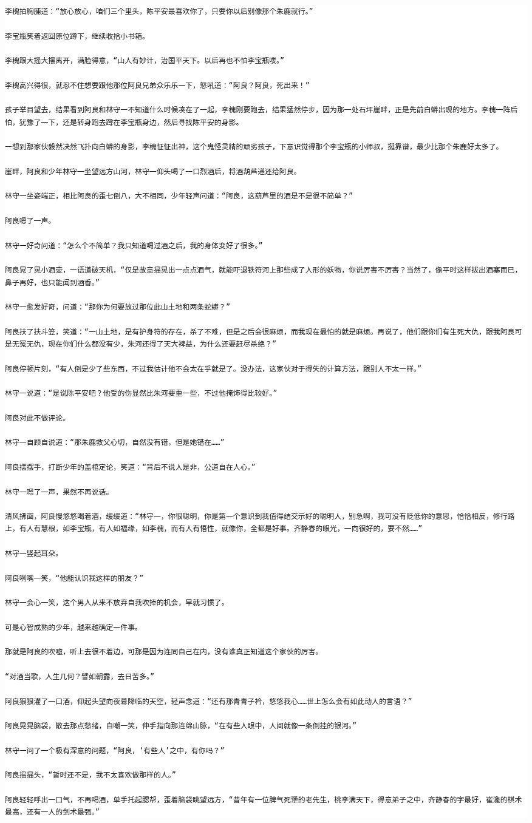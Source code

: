     李槐拍胸脯道：“放心放心，咱们三个里头，陈平安最喜欢你了，只要你以后别像那个朱鹿就行。”

    李宝瓶笑着返回原位蹲下，继续收拾小书箱。

    李槐跟大摇大摆离开，满脸得意，“山人有妙计，治国平天下。以后再也不怕李宝瓶喽。”

    李槐高兴得很，就忍不住想要跟他那位阿良兄弟众乐乐一下，怒吼道：“阿良？阿良，死出来！”

    孩子举目望去，结果看到阿良和林守一不知道什么时候凑在了一起，李槐刚要跑去，结果猛然停步，因为那一处石坪崖畔，正是先前白蟒出现的地方。李槐一阵后怕，犹豫了一下，还是转身跑去蹲在李宝瓶身边，然后寻找陈平安的身影。

    一想到那家伙毅然决然飞扑向白蟒的身影，李槐怔怔出神，这个鬼怪灵精的顽劣孩子，下意识觉得那个李宝瓶的小师叔，挺靠谱，最少比那个朱鹿好太多了。

    崖畔，阿良和少年林守一坐望远方山河，林守一仰头喝了一口烈酒后，将酒葫芦递还给阿良。

    林守一坐姿端正，相比阿良的歪七倒八，大不相同，少年轻声问道：“阿良，这葫芦里的酒是不是很不简单？”

    阿良嗯了一声。

    林守一好奇问道：“怎么个不简单？我只知道喝过酒之后，我的身体变好了很多。”

    阿良晃了晃小酒壶，一语道破天机，“仅是故意摇晃出一点点酒气，就能吓退铁符河上那些成了人形的妖物，你说厉害不厉害？当然了，像平时这样拔出酒塞而已，鼻子再好，也只能闻到酒香。”

    林守一愈发好奇，问道：“那你为何要放过那位此山土地和两条蛇蟒？”

    阿良扶了扶斗笠，笑道：“一山土地，是有护身符的存在，杀了不难，但是之后会很麻烦，而我现在最怕的就是麻烦。再说了，他们跟你们有生死大仇，跟我阿良可是无冤无仇，现在你们什么都没有少，朱河还得了天大裨益，为什么还要赶尽杀绝？”

    阿良停顿片刻，“有人倒是少了些东西，不过我估计他不会太在乎就是了。没办法，这家伙对于得失的计算方法，跟别人不太一样。”

    林守一说道：“是说陈平安吧？他受的伤显然比朱河要重一些，不过他掩饰得比较好。”

    阿良对此不做评论。

    林守一自顾自说道：“那朱鹿救父心切，自然没有错，但是她错在……”

    阿良摆摆手，打断少年的盖棺定论，笑道：“背后不说人是非，公道自在人心。”

    林守一嗯了一声，果然不再说话。

    清风拂面，阿良慢悠悠喝着酒，缓缓道：“林守一，你很聪明，你是第一个意识到我值得结交示好的聪明人，别急啊，我可没有贬低你的意思，恰恰相反，修行路上，有人有慧根，如李宝瓶，有人如福缘，如李槐，而有人有悟性，就像你，全都是好事。齐静春的眼光，一向很好的，要不然……”

    林守一竖起耳朵。

    阿良咧嘴一笑，“他能认识我这样的朋友？”

    林守一会心一笑，这个男人从来不放弃自我吹捧的机会，早就习惯了。

    可是心智成熟的少年，越来越确定一件事。

    那就是阿良的吹嘘，听上去很不着边，可那是因为连同自己在内，没有谁真正知道这个家伙的厉害。

    “对酒当歌，人生几何？譬如朝露，去日苦多。”

    阿良狠狠灌了一口酒，仰起头望向夜幕降临的天空，轻声念道：“还有那青青子衿，悠悠我心……世上怎么会有如此动人的言语？”

    阿良晃晃脑袋，散去那点愁绪，自嘲一笑，伸手指向那连绵山脉，“在有些人眼中，人间就像一条倒挂的银河。”

    林守一问了一个极有深意的问题，“阿良，‘有些人’之中，有你吗？”

    阿良摇摇头，“暂时还不是，我不太喜欢做那样的人。”

    阿良轻轻呼出一口气，不再喝酒，单手托起腮帮，歪着脑袋眺望远方，“昔年有一位脾气死犟的老先生，桃李满天下，得意弟子之中，齐静春的字最好，崔瀺的棋术最高，还有一人的剑术最强。”
